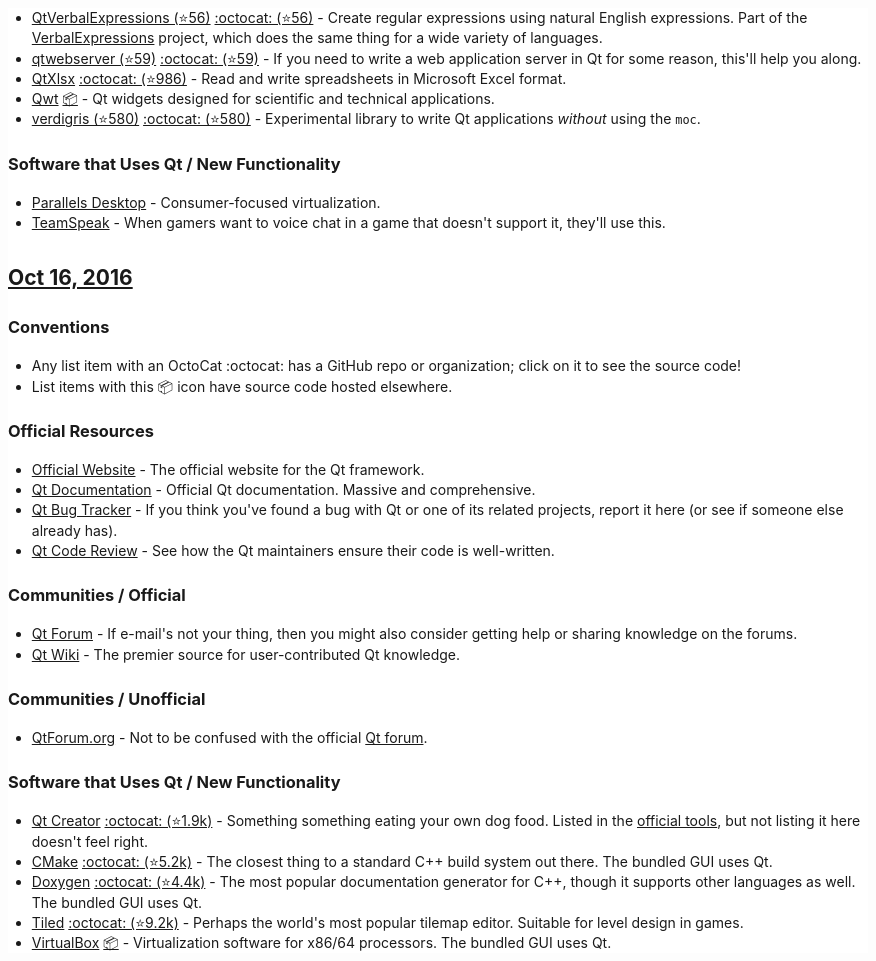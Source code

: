 *   [QtVerbalExpressions (⭐56)](https://github.com/VerbalExpressions/QtVerbalExpressions) [:octocat: (⭐56)](https://github.com/VerbalExpressions/QtVerbalExpressions) - Create regular expressions using natural English expressions.  Part of the [VerbalExpressions](https://verbalexpressions.github.io) project, which does the same thing for a wide variety of languages.
*   [qtwebserver (⭐59)](https://github.com/cybercatalyst/qtwebserver) [:octocat: (⭐59)](https://github.com/cybercatalyst/qtwebserver) - If you need to write a web application server in Qt for some reason, this'll help you along.
*   [QtXlsx](http://qtxlsx.debao.me) [:octocat: (⭐986)](https://github.com/dbzhang800/QtXlsxWriter) - Read and write spreadsheets in Microsoft Excel format.
*   [Qwt](http://qwt.sourceforge.net) [:package:](https://sourceforge.net/projects/qwt) - Qt widgets designed for scientific and technical applications.
*   [verdigris (⭐580)](https://github.com/woboq/verdigris) [:octocat: (⭐580)](https://github.com/woboq/verdigris) - Experimental library to write Qt applications *without* using the `moc`.

### Software that Uses Qt / New Functionality

*   [Parallels Desktop](https://www.parallels.com/products/desktop) - Consumer-focused virtualization.
*   [TeamSpeak](https://www.teamspeak.com) - When gamers want to voice chat in a game that doesn't support it, they'll use this.

## [Oct 16, 2016](/content/2016/10/16/README.md)

### Conventions

*   Any list item with an OctoCat :octocat: has a GitHub repo or organization; click on it to see the source code!
*   List items with this :package: icon have source code hosted elsewhere.

### Official Resources

*   [Official Website](https://www.qt.io) - The official website for the Qt framework.
*   [Qt Documentation](https://doc.qt.io) - Official Qt documentation.  Massive and comprehensive.
*   [Qt Bug Tracker](https://bugreports.qt.io) - If you think you've found a bug with Qt or one of its related projects, report it here (or see if someone else already has).
*   [Qt Code Review](https://codereview.qt-project.org) - See how the Qt maintainers ensure their code is well-written.

### Communities / Official

*   [Qt Forum](https://forum.qt.io) - If e-mail's not your thing, then you might also consider getting help or sharing knowledge on the forums.
*   [Qt Wiki](https://wiki.qt.io) - The premier source for user-contributed Qt knowledge.

### Communities / Unofficial

*   [QtForum.org](http://www.qtforum.org) - Not to be confused with the official [Qt forum](https://forum.qt.io).

### Software that Uses Qt / New Functionality

*   [Qt Creator](https://www.qt.io/ide) [:octocat: (⭐1.9k)](https://github.com/qtproject/qt-creator) - Something something eating your own dog food. Listed in the [official tools](#official-tools), but not listing it here doesn't feel right.
*   [CMake](https://cmake.org) [:octocat: (⭐5.2k)](https://github.com/Kitware/CMake) - The closest thing to a standard C++ build system out there. The bundled GUI uses Qt.
*   [Doxygen](https://www.stack.nl/\~dimitri/doxygen) [:octocat: (⭐4.4k)](https://github.com/doxygen/doxygen) - The most popular documentation generator for C++, though it supports other languages as well.  The bundled GUI uses Qt.
*   [Tiled](http://www.mapeditor.org) [:octocat: (⭐9.2k)](https://github.com/bjorn/tiled) - Perhaps the world's most popular tilemap editor.  Suitable for level design in games.
*   [VirtualBox](https://www.virtualbox.org) [:package:](https://www.virtualbox.org/browser/vbox/trunk) - Virtualization software for x86/64 processors.  The bundled GUI uses Qt.
